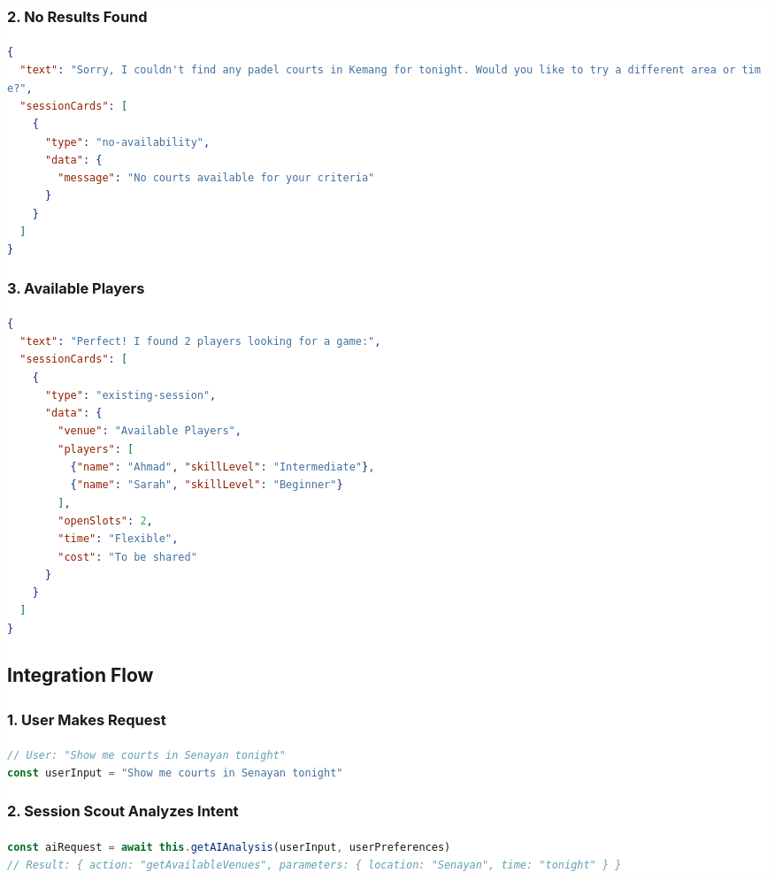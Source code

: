 ### 2. No Results Found
```json
{
  "text": "Sorry, I couldn't find any padel courts in Kemang for tonight. Would you like to try a different area or time?",
  "sessionCards": [
    {
      "type": "no-availability",
      "data": {
        "message": "No courts available for your criteria"
      }
    }
  ]
}
```

### 3. Available Players
```json
{
  "text": "Perfect! I found 2 players looking for a game:",
  "sessionCards": [
    {
      "type": "existing-session",
      "data": {
        "venue": "Available Players",
        "players": [
          {"name": "Ahmad", "skillLevel": "Intermediate"},
          {"name": "Sarah", "skillLevel": "Beginner"}
        ],
        "openSlots": 2,
        "time": "Flexible",
        "cost": "To be shared"
      }
    }
  ]
}
```

## Integration Flow

### 1. User Makes Request
```typescript
// User: "Show me courts in Senayan tonight"
const userInput = "Show me courts in Senayan tonight"
```

### 2. Session Scout Analyzes Intent
```typescript
const aiRequest = await this.getAIAnalysis(userInput, userPreferences)
// Result: { action: "getAvailableVenues", parameters: { location: "Senayan", time: "tonight" } }
```
